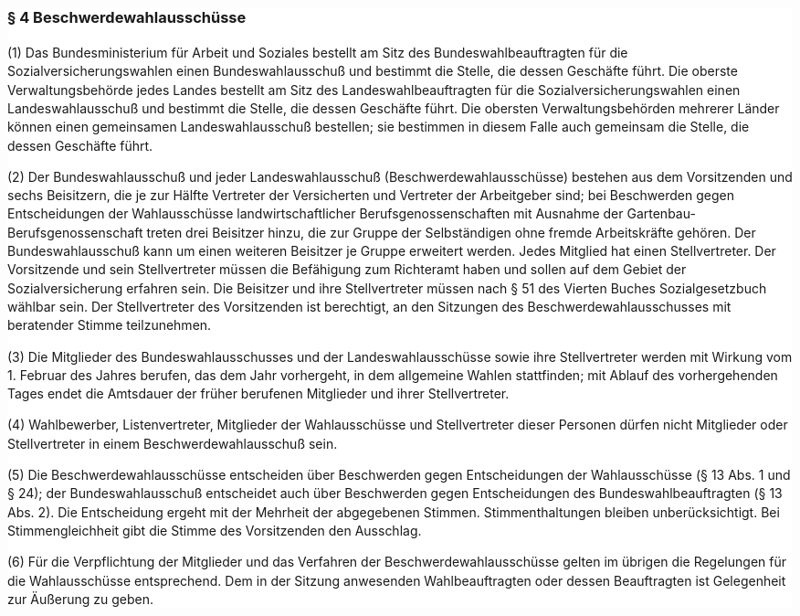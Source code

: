 ### § 4 Beschwerdewahlausschüsse

(1) Das Bundesministerium für Arbeit und Soziales bestellt am Sitz des
Bundeswahlbeauftragten für die Sozialversicherungswahlen einen
Bundeswahlausschuß und bestimmt die Stelle, die dessen Geschäfte
führt. Die oberste Verwaltungsbehörde jedes Landes bestellt am Sitz
des Landeswahlbeauftragten für die Sozialversicherungswahlen einen
Landeswahlausschuß und bestimmt die Stelle, die dessen Geschäfte
führt. Die obersten Verwaltungsbehörden mehrerer Länder können einen
gemeinsamen Landeswahlausschuß bestellen; sie bestimmen in diesem
Falle auch gemeinsam die Stelle, die dessen Geschäfte führt.

(2) Der Bundeswahlausschuß und jeder Landeswahlausschuß
(Beschwerdewahlausschüsse) bestehen aus dem Vorsitzenden und sechs
Beisitzern, die je zur Hälfte Vertreter der Versicherten und Vertreter
der Arbeitgeber sind; bei Beschwerden gegen Entscheidungen der
Wahlausschüsse landwirtschaftlicher Berufsgenossenschaften mit
Ausnahme der Gartenbau-Berufsgenossenschaft treten drei Beisitzer
hinzu, die zur Gruppe der Selbständigen ohne fremde Arbeitskräfte
gehören. Der Bundeswahlausschuß kann um einen weiteren Beisitzer je
Gruppe erweitert werden. Jedes Mitglied hat einen Stellvertreter. Der
Vorsitzende und sein Stellvertreter müssen die Befähigung zum
Richteramt haben und sollen auf dem Gebiet der Sozialversicherung
erfahren sein. Die Beisitzer und ihre Stellvertreter müssen nach § 51
des Vierten Buches Sozialgesetzbuch wählbar sein. Der Stellvertreter
des Vorsitzenden ist berechtigt, an den Sitzungen des
Beschwerdewahlausschusses mit beratender Stimme teilzunehmen.

(3) Die Mitglieder des Bundeswahlausschusses und der
Landeswahlausschüsse sowie ihre Stellvertreter werden mit Wirkung vom
1\. Februar des Jahres berufen, das dem Jahr vorhergeht, in dem
allgemeine Wahlen stattfinden; mit Ablauf des vorhergehenden Tages
endet die Amtsdauer der früher berufenen Mitglieder und ihrer
Stellvertreter.

(4) Wahlbewerber, Listenvertreter, Mitglieder der Wahlausschüsse und
Stellvertreter dieser Personen dürfen nicht Mitglieder oder
Stellvertreter in einem Beschwerdewahlausschuß sein.

(5) Die Beschwerdewahlausschüsse entscheiden über Beschwerden gegen
Entscheidungen der Wahlausschüsse (§ 13 Abs. 1 und § 24); der
Bundeswahlausschuß entscheidet auch über Beschwerden gegen
Entscheidungen des Bundeswahlbeauftragten (§ 13 Abs. 2). Die
Entscheidung ergeht mit der Mehrheit der abgegebenen Stimmen.
Stimmenthaltungen bleiben unberücksichtigt. Bei Stimmengleichheit gibt
die Stimme des Vorsitzenden den Ausschlag.

(6) Für die Verpflichtung der Mitglieder und das Verfahren der
Beschwerdewahlausschüsse gelten im übrigen die Regelungen für die
Wahlausschüsse entsprechend. Dem in der Sitzung anwesenden
Wahlbeauftragten oder dessen Beauftragten ist Gelegenheit zur Äußerung
zu geben.

